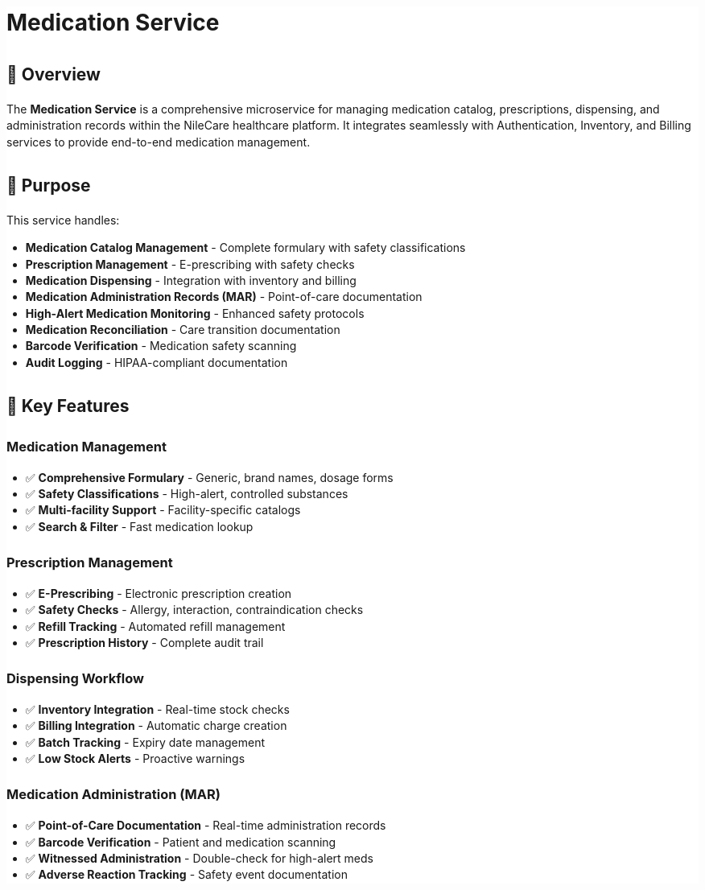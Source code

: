 # Medication Service

## 🏥 Overview

The **Medication Service** is a comprehensive microservice for managing medication catalog, prescriptions, dispensing, and administration records within the NileCare healthcare platform. It integrates seamlessly with Authentication, Inventory, and Billing services to provide end-to-end medication management.

## 🎯 Purpose

This service handles:

- **Medication Catalog Management** - Complete formulary with safety classifications
- **Prescription Management** - E-prescribing with safety checks
- **Medication Dispensing** - Integration with inventory and billing
- **Medication Administration Records (MAR)** - Point-of-care documentation
- **High-Alert Medication Monitoring** - Enhanced safety protocols
- **Medication Reconciliation** - Care transition documentation
- **Barcode Verification** - Medication safety scanning
- **Audit Logging** - HIPAA-compliant documentation

## 🚀 Key Features

### Medication Management
- ✅ **Comprehensive Formulary** - Generic, brand names, dosage forms
- ✅ **Safety Classifications** - High-alert, controlled substances
- ✅ **Multi-facility Support** - Facility-specific catalogs
- ✅ **Search & Filter** - Fast medication lookup

### Prescription Management
- ✅ **E-Prescribing** - Electronic prescription creation
- ✅ **Safety Checks** - Allergy, interaction, contraindication checks
- ✅ **Refill Tracking** - Automated refill management
- ✅ **Prescription History** - Complete audit trail

### Dispensing Workflow
- ✅ **Inventory Integration** - Real-time stock checks
- ✅ **Billing Integration** - Automatic charge creation
- ✅ **Batch Tracking** - Expiry date management
- ✅ **Low Stock Alerts** - Proactive warnings

### Medication Administration (MAR)
- ✅ **Point-of-Care Documentation** - Real-time administration records
- ✅ **Barcode Verification** - Patient and medication scanning
- ✅ **Witnessed Administration** - Double-check for high-alert meds
- ✅ **Adverse Reaction Tracking** - Safety event documentation
